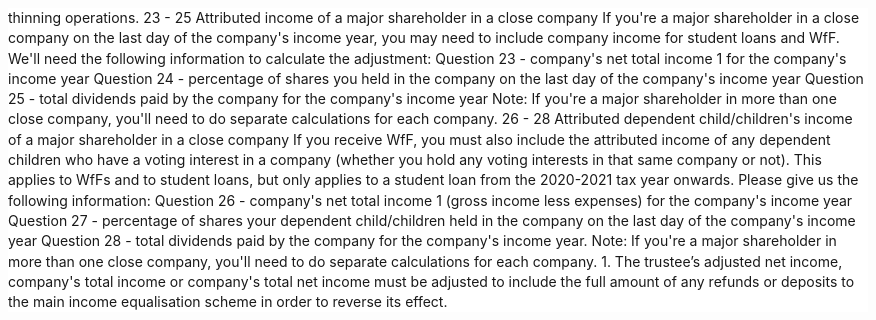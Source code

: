 thinning operations. 23 - 25 Attributed income of a major shareholder in a close company If you're a major shareholder in a close company on the last day of the company's income year, you may need to include company income for student loans and WfF. We'll need the following information to calculate the adjustment: Question 23 - company's net total income 1 for the company's income year Question 24 - percentage of shares you held in the company on the last day of the company's income year Question 25 - total dividends paid by the company for the company's income year Note: If you're a major shareholder in more than one close company, you'll need to do separate calculations for each company. 26 - 28 Attributed dependent child/children's income of a major shareholder in a close company If you receive WfF, you must also include the attributed income of any dependent children who have a voting interest in a company (whether you hold any voting interests in that same company or not). This applies to WfFs and to student loans, but only applies to a student loan from the 2020-2021 tax year onwards. Please give us the following information: Question 26 - company's net total income 1 (gross income less expenses) for the company's income year Question 27 - percentage of shares your dependent child/children held in the company on the last day of the company's income year Question 28 - total dividends paid by the company for the company's income year. Note: If you're a major shareholder in more than one close company, you'll need to do separate calculations for each company. 1. The trustee’s adjusted net income, company's total income or company's total net income must be adjusted to include the full amount of any refunds or deposits to the main income equalisation scheme in order to reverse its effect.